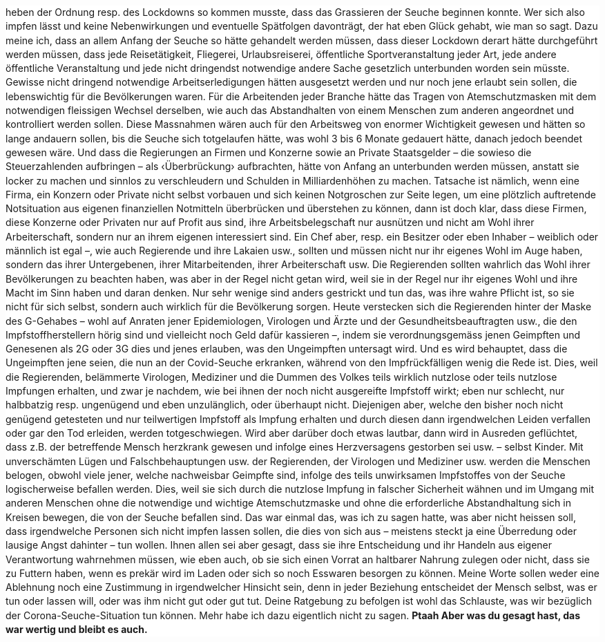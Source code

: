 heben der Ordnung resp. des Lockdowns so kommen musste, dass das Grassieren der Seuche beginnen konnte. Wer sich also impfen lässt und keine Nebenwirkungen und eventuelle Spätfolgen davonträgt, der hat eben Glück gehabt, wie man so sagt. Dazu meine ich, dass an allem Anfang der Seuche so hätte gehandelt werden müssen, dass dieser Lockdown derart hätte durchgeführt werden müssen, dass jede Reisetätigkeit, Fliegerei, Urlaubsreiserei, öffentliche Sportveranstaltung jeder Art, jede andere öffentliche Veranstaltung und jede nicht dringendst notwendige andere Sache gesetzlich unterbunden worden sein müsste. Gewisse nicht dringend notwendige Arbeitserledigungen hätten ausgesetzt werden und nur noch jene erlaubt sein sollen, die lebenswichtig für die Bevölkerungen waren. Für die Arbeitenden jeder Branche hätte das Tragen von Atemschutzmasken mit dem notwendigen fleissigen Wechsel derselben, wie auch das Abstandhalten von einem Menschen zum anderen angeordnet und kontrolliert werden sollen. Diese Massnahmen wären auch für den Arbeitsweg von enormer Wichtigkeit gewesen und hätten so lange andauern sollen, bis die Seuche sich totgelaufen hätte, was wohl 3 bis 6 Monate gedauert hätte, danach jedoch beendet gewesen wäre. Und dass die Regierungen an Firmen und Konzerne sowie an Private Staatsgelder – die sowieso die Steuerzahlenden aufbringen – als ‹Überbrückung› aufbrachten, hätte von Anfang an unterbunden werden müssen, anstatt sie locker zu machen und sinnlos zu verschleudern und Schulden in Milliardenhöhen zu machen. Tatsache ist nämlich, wenn eine Firma, ein Konzern oder Private nicht selbst vorbauen und sich keinen Notgroschen zur Seite legen, um eine plötzlich auftretende Notsituation aus eigenen finanziellen Notmitteln überbrücken und überstehen zu können, dann ist doch klar, dass diese Firmen, diese Konzerne oder Privaten nur auf Profit aus sind, ihre Arbeitsbelegschaft nur ausnützen und nicht am Wohl ihrer Arbeiterschaft, sondern nur an ihrem eigenen interessiert sind. Ein Chef aber, resp. ein Besitzer oder eben Inhaber – weiblich oder männlich ist egal –, wie auch Regierende und ihre Lakaien usw., sollten und müssen nicht nur ihr eigenes Wohl im Auge haben, sondern das ihrer Untergebenen, ihrer Mitarbeitenden, ihrer Arbeiterschaft usw. Die Regierenden sollten wahrlich das Wohl ihrer Bevölkerungen zu beachten haben, was aber in der Regel nicht getan wird, weil sie in der Regel nur ihr eigenes Wohl und ihre Macht im Sinn haben und daran denken. Nur sehr wenige sind anders gestrickt und tun das, was ihre wahre Pflicht ist, so sie nicht für sich selbst, sondern auch wirklich für die Bevölkerung sorgen.
Heute verstecken sich die Regierenden hinter der Maske des G-Gehabes – wohl auf Anraten jener Epidemiologen, Virologen und Ärzte und der Gesundheitsbeauftragten usw., die den Impfstoffherstellern hörig sind und vielleicht noch Geld dafür kassieren –, indem sie verordnungsgemäss jenen Geimpften und Genesenen als 2G oder 3G dies und jenes erlauben, was den Ungeimpften untersagt wird. Und es wird behauptet, dass die Ungeimpften jene seien, die nun an der Covid-Seuche erkranken, während von den Impfrückfälligen wenig die Rede ist. Dies, weil die Regierenden, belämmerte Virologen, Mediziner und die Dummen des Volkes teils wirklich nutzlose oder teils nutzlose Impfungen erhalten, und zwar je nachdem, wie bei ihnen der noch nicht ausgereifte Impfstoff wirkt; eben nur schlecht, nur halbbatzig resp. ungenügend und eben unzulänglich, oder überhaupt nicht. Diejenigen aber, welche den bisher noch nicht genügend getesteten und nur teilwertigen Impfstoff als Impfung erhalten und durch diesen dann irgendwelchen Leiden verfallen oder gar den Tod erleiden, werden totgeschwiegen. Wird aber darüber doch etwas lautbar, dann wird in Ausreden geflüchtet, dass z.B. der betreffende Mensch herzkrank gewesen und infolge eines Herzversagens gestorben sei usw. – selbst Kinder.
Mit unverschämten Lügen und Falschbehauptungen usw. der Regierenden, der Virologen und Mediziner usw. werden die Menschen belogen, obwohl viele jener, welche nachweisbar Geimpfte sind, infolge des teils unwirksamen Impfstoffes von der Seuche logischerweise befallen werden. Dies, weil sie sich durch die nutzlose Impfung in falscher Sicherheit wähnen und im Umgang mit anderen Menschen ohne die notwendige und wichtige Atemschutzmaske und ohne die erforderliche Abstandhaltung sich in Kreisen bewegen, die von der Seuche befallen sind.
Das war einmal das, was ich zu sagen hatte, was aber nicht heissen soll, dass irgendwelche Personen sich nicht impfen lassen sollen, die dies von sich aus – meistens steckt ja eine Überredung oder lausige Angst dahinter – tun wollen. Ihnen allen sei aber gesagt, dass sie ihre Entscheidung und ihr Handeln aus eigener Verantwortung wahrnehmen müssen, wie eben auch, ob sie sich einen Vorrat an haltbarer Nahrung zulegen oder nicht, dass sie zu Futtern haben, wenn es prekär wird im Laden oder sich so noch Esswaren besorgen zu können. Meine Worte sollen weder eine Ablehnung noch eine Zustimmung in irgendwelcher Hinsicht sein, denn in jeder Beziehung entscheidet der Mensch selbst, was er tun oder lassen will, oder was ihm nicht gut oder gut tut. Deine Ratgebung zu befolgen ist wohl das Schlauste, was wir bezüglich der Corona-Seuche-Situation tun können. Mehr habe ich dazu eigentlich nicht zu sagen.
**Ptaah Aber was du gesagt hast, das war wertig und bleibt es auch.**
